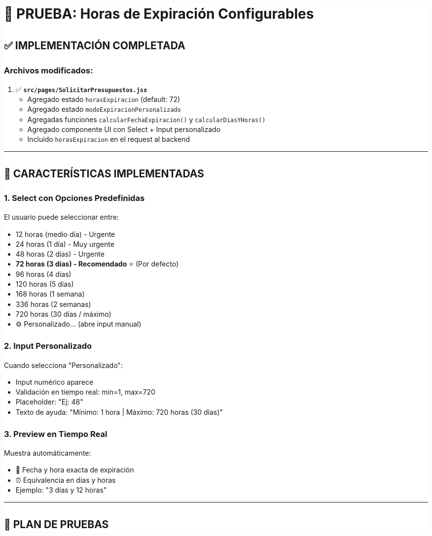 # 🧪 PRUEBA: Horas de Expiración Configurables

## ✅ IMPLEMENTACIÓN COMPLETADA

### Archivos modificados:

1. ✅ **`src/pages/SolicitarPresupuestos.jsx`**
   - Agregado estado `horasExpiracion` (default: 72)
   - Agregado estado `modoExpiracionPersonalizado`
   - Agregadas funciones `calcularFechaExpiracion()` y `calcularDiasYHoras()`
   - Agregado componente UI con Select + Input personalizado
   - Incluido `horasExpiracion` en el request al backend

---

## 🎨 CARACTERÍSTICAS IMPLEMENTADAS

### 1. Select con Opciones Predefinidas

El usuario puede seleccionar entre:
- 12 horas (medio día) - Urgente
- 24 horas (1 día) - Muy urgente
- 48 horas (2 días) - Urgente
- **72 horas (3 días) - Recomendado** ⭐ (Por defecto)
- 96 horas (4 días)
- 120 horas (5 días)
- 168 horas (1 semana)
- 336 horas (2 semanas)
- 720 horas (30 días / máximo)
- ⚙️ Personalizado... (abre input manual)

### 2. Input Personalizado

Cuando selecciona "Personalizado":
- Input numérico aparece
- Validación en tiempo real: min=1, max=720
- Placeholder: "Ej: 48"
- Texto de ayuda: "Mínimo: 1 hora | Máximo: 720 horas (30 días)"

### 3. Preview en Tiempo Real

Muestra automáticamente:
- 📅 Fecha y hora exacta de expiración
- ⏰ Equivalencia en días y horas
- Ejemplo: "3 días y 12 horas"

---

## 🧪 PLAN DE PRUEBAS
